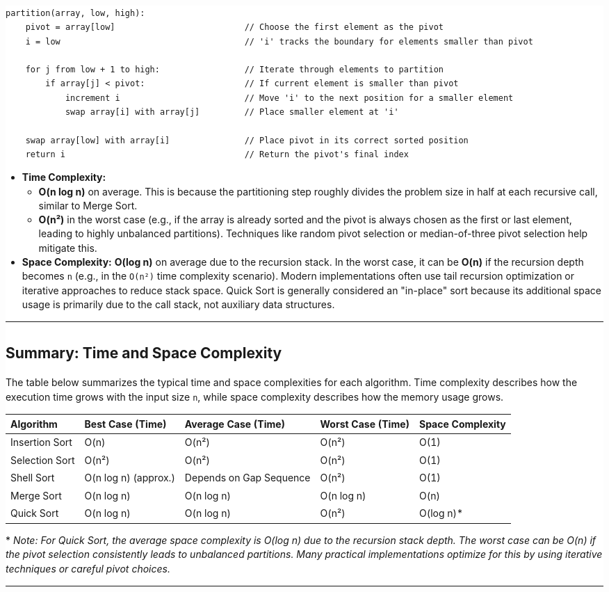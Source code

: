 ```
partition(array, low, high):
    pivot = array[low]                          // Choose the first element as the pivot
    i = low                                     // 'i' tracks the boundary for elements smaller than pivot

    for j from low + 1 to high:                 // Iterate through elements to partition
        if array[j] < pivot:                    // If current element is smaller than pivot
            increment i                         // Move 'i' to the next position for a smaller element
            swap array[i] with array[j]         // Place smaller element at 'i'

    swap array[low] with array[i]               // Place pivot in its correct sorted position
    return i                                    // Return the pivot's final index
```

  * **Time Complexity:**
      * **O(n log n)** on average. This is because the partitioning step roughly divides the problem size in half at each recursive call, similar to Merge Sort.
      * **O(n²)** in the worst case (e.g., if the array is already sorted and the pivot is always chosen as the first or last element, leading to highly unbalanced partitions). Techniques like random pivot selection or median-of-three pivot selection help mitigate this.
  * **Space Complexity:** **O(log n)** on average due to the recursion stack. In the worst case, it can be **O(n)** if the recursion depth becomes `n` (e.g., in the `O(n²)` time complexity scenario). Modern implementations often use tail recursion optimization or iterative approaches to reduce stack space. Quick Sort is generally considered an "in-place" sort because its additional space usage is primarily due to the call stack, not auxiliary data structures.

-----

## Summary: Time and Space Complexity

The table below summarizes the typical time and space complexities for each algorithm. Time complexity describes how the execution time grows with the input size `n`, while space complexity describes how the memory usage grows.

| Algorithm       | Best Case (Time)     | Average Case (Time)     | Worst Case (Time) | Space Complexity |
| :-------------- | :------------------- | :---------------------- | :---------------- | :--------------- |
| Insertion Sort  | O(n)                 | O(n²)                   | O(n²)             | O(1)             |
| Selection Sort  | O(n²)                | O(n²)                   | O(n²)             | O(1)             |
| Shell Sort      | O(n log n) (approx.) | Depends on Gap Sequence | O(n²)             | O(1)             |
| Merge Sort      | O(n log n)           | O(n log n)              | O(n log n)        | O(n)             |
| Quick Sort      | O(n log n)           | O(n log n)              | O(n²)             | O(log n)\*       |

\* *Note: For Quick Sort, the average space complexity is O(log n) due to the recursion stack depth. The worst case can be O(n) if the pivot selection consistently leads to unbalanced partitions. Many practical implementations optimize for this by using iterative techniques or careful pivot choices.*

-----
